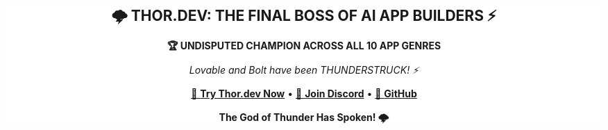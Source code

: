 
<div align="center">

## 🌩️ **THOR.DEV: THE FINAL BOSS OF AI APP BUILDERS** ⚡

**🏆 UNDISPUTED CHAMPION ACROSS ALL 10 APP GENRES**

*Lovable and Bolt have been THUNDERSTRUCK! ⚡*

[🚀 **Try Thor.dev Now**](https://thor.dev) • [💬 **Join Discord**](https://discord.gg/thor-dev) • [🐙 **GitHub**](https://github.com/thor-dev)

**The God of Thunder Has Spoken! 🌩️**

</div>